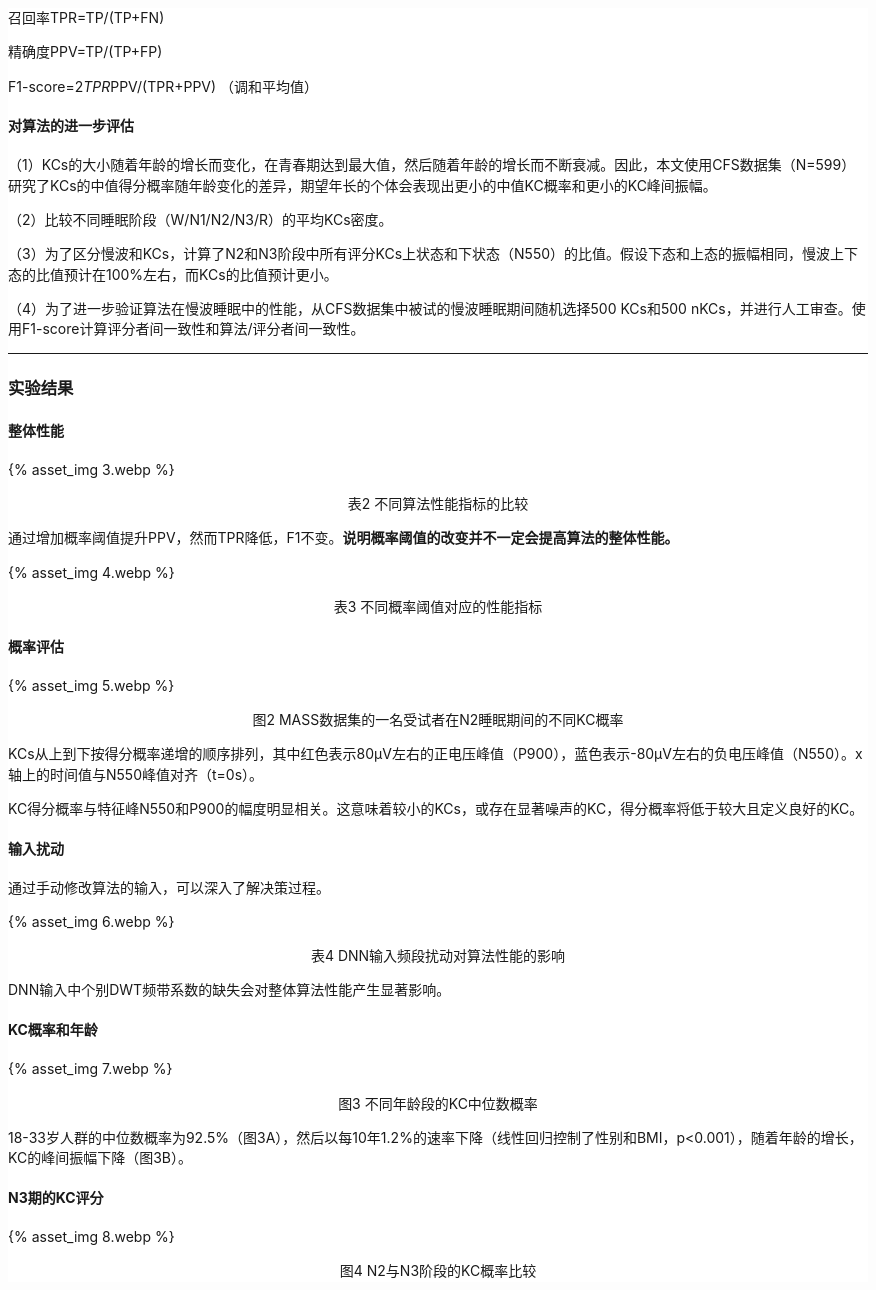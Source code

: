 召回率TPR=TP/(TP+FN)

精确度PPV=TP/(TP+FP)

F1-score=2*TPR*PPV/(TPR+PPV) （调和平均值）

#### 对算法的进一步评估

（1）KCs的大小随着年龄的增长而变化，在青春期达到最大值，然后随着年龄的增长而不断衰减。因此，本文使用CFS数据集（N=599）研究了KCs的中值得分概率随年龄变化的差异，期望年长的个体会表现出更小的中值KC概率和更小的KC峰间振幅。

（2）比较不同睡眠阶段（W/N1/N2/N3/R）的平均KCs密度。

（3）为了区分慢波和KCs，计算了N2和N3阶段中所有评分KCs上状态和下状态（N550）的比值。假设下态和上态的振幅相同，慢波上下态的比值预计在100%左右，而KCs的比值预计更小。

（4）为了进一步验证算法在慢波睡眠中的性能，从CFS数据集中被试的慢波睡眠期间随机选择500 KCs和500 nKCs，并进行人工审查。使用F1-score计算评分者间一致性和算法/评分者间一致性。

***

### 实验结果

#### 整体性能

{% asset_img 3.webp %}
<div align='center'>表2 不同算法性能指标的比较</div>

通过增加概率阈值提升PPV，然而TPR降低，F1不变。**说明概率阈值的改变并不一定会提高算法的整体性能。**

{% asset_img 4.webp %}
<div align='center'>表3 不同概率阈值对应的性能指标</div>

#### 概率评估

{% asset_img 5.webp %}
<div align='center'>图2 MASS数据集的一名受试者在N2睡眠期间的不同KC概率</div>

KCs从上到下按得分概率递增的顺序排列，其中红色表示80μV左右的正电压峰值（P900），蓝色表示-80μV左右的负电压峰值（N550）。x轴上的时间值与N550峰值对齐（t=0s）。

KC得分概率与特征峰N550和P900的幅度明显相关。这意味着较小的KCs，或存在显著噪声的KC，得分概率将低于较大且定义良好的KC。

#### 输入扰动

通过手动修改算法的输入，可以深入了解决策过程。

{% asset_img 6.webp %}
<div align='center'>表4 DNN输入频段扰动对算法性能的影响</div>

DNN输入中个别DWT频带系数的缺失会对整体算法性能产生显著影响。

#### KC概率和年龄

{% asset_img 7.webp %}
<div align='center'>图3 不同年龄段的KC中位数概率</div>

18-33岁人群的中位数概率为92.5%（图3A），然后以每10年1.2%的速率下降（线性回归控制了性别和BMI，p<0.001），随着年龄的增长，KC的峰间振幅下降（图3B）。

#### N3期的KC评分

{% asset_img 8.webp %}
<div align='center'>图4 N2与N3阶段的KC概率比较</div>
